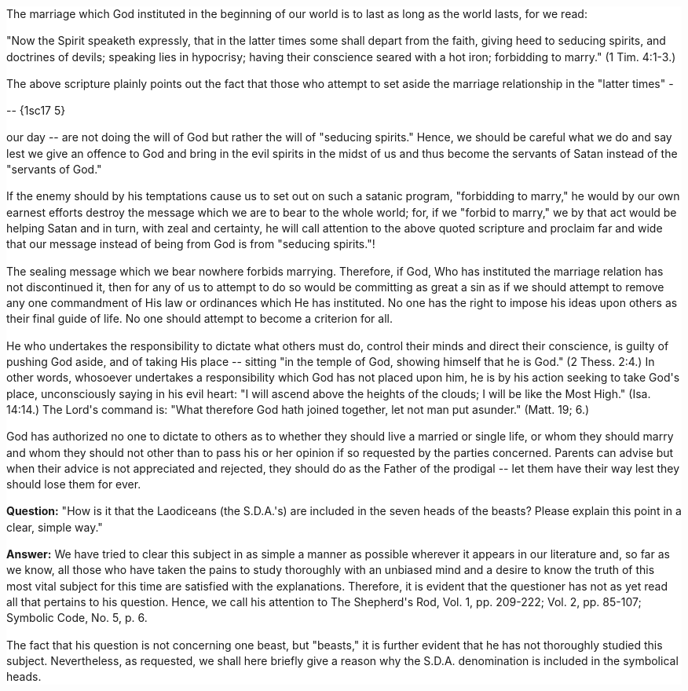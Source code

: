 The marriage which God instituted in the beginning of our world is to last as long as the world lasts, for we read:

"Now the Spirit speaketh expressly, that in the latter times some shall depart from the faith, giving heed to seducing spirits, and doctrines of devils; speaking lies in hypocrisy; having their conscience seared with a hot iron; forbidding to marry." (1 Tim. 4:1-3.)

The above scripture plainly points out the fact that those who attempt to set aside the marriage relationship in the "latter times" -

 -- {1sc17 5}   
  
  our day -- are not doing the will of God but rather the will of "seducing spirits." Hence, we should be careful what we do and say lest we give an offence to God and bring in the evil spirits in the midst of us and thus become the servants of Satan instead of the "servants of God."

If the enemy should by his temptations cause us to set out on such a satanic program, "forbidding to marry," he would by our own earnest efforts destroy the message which we are to bear to the whole world; for, if we "forbid to marry," we by that act would be helping Satan and in turn, with zeal and certainty, he will call attention to the above quoted scripture and proclaim far and wide that our message instead of being from God is from "seducing spirits."!

The sealing message which we bear nowhere forbids marrying. Therefore, if God, Who has instituted the marriage relation has not discontinued it, then for any of us to attempt to do so would be committing as great a sin as if we should attempt to remove any one commandment of His law or ordinances which He has instituted. No one has the right to impose his ideas upon others as their final guide of life. No one should attempt to become a criterion for all.

He who undertakes the responsibility to dictate what others must do, control their minds and direct their conscience, is guilty of pushing God aside, and of taking His place -- sitting "in the temple of God, showing himself that he is God." (2 Thess. 2:4.) In other words, whosoever undertakes a responsibility which God has not placed upon him, he is by his action seeking to take God's place, unconsciously saying in his evil heart: "I will ascend above the heights of the clouds; I will be like the Most High." (Isa. 14:14.) The Lord's command is: "What therefore God hath joined together, let not man put asunder." (Matt. 19; 6.)

God has authorized no one to dictate to others as to whether they should live a married or single life, or whom they should marry and whom they should not other than to pass his or her opinion if so requested by the parties concerned. Parents can advise but when their advice is not appreciated and rejected, they should do as the Father of the prodigal -- let them have their way lest they should lose them for ever.

**Question:** "How is it that the Laodiceans (the S.D.A.'s) are included in the seven heads of the beasts? Please explain this point in a clear, simple way."

**Answer:** We have tried to clear this subject in as simple a manner as possible wherever it appears in our literature and, so far as we know, all those who have taken the pains to study thoroughly with an unbiased mind and a desire to know the truth of this most vital subject for this time are satisfied with the explanations. Therefore, it is evident that the questioner has not as yet read all that pertains to his question. Hence, we call his attention to The Shepherd's Rod, Vol. 1, pp. 209-222; Vol. 2, pp. 85-107; Symbolic Code, No. 5, p. 6.

The fact that his question is not concerning one beast, but "beasts," it is further evident that he has not thoroughly studied this subject. Nevertheless, as requested, we shall here briefly give a reason why the S.D.A. denomination is included in the symbolical heads.
